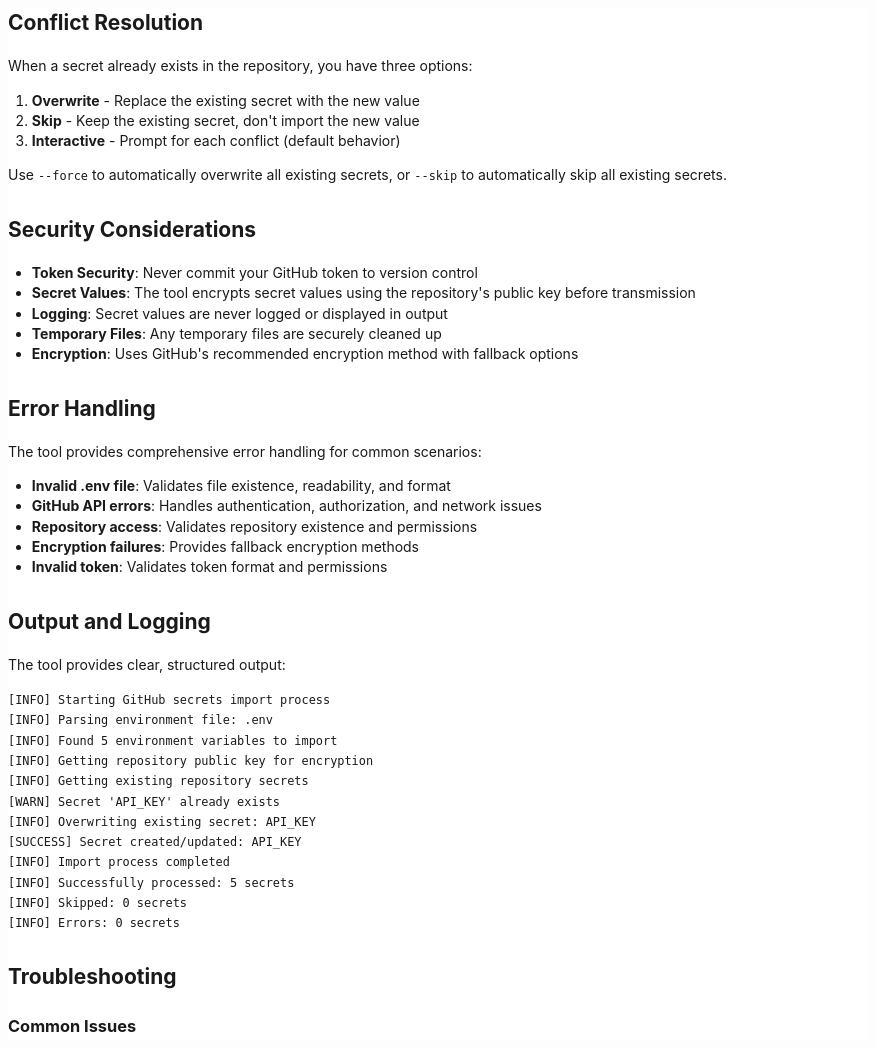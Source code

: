 ## Conflict Resolution

When a secret already exists in the repository, you have three options:

1. **Overwrite** - Replace the existing secret with the new value
2. **Skip** - Keep the existing secret, don't import the new value
3. **Interactive** - Prompt for each conflict (default behavior)

Use `--force` to automatically overwrite all existing secrets, or `--skip` to automatically skip all existing secrets.

## Security Considerations

- **Token Security**: Never commit your GitHub token to version control
- **Secret Values**: The tool encrypts secret values using the repository's public key before transmission
- **Logging**: Secret values are never logged or displayed in output
- **Temporary Files**: Any temporary files are securely cleaned up
- **Encryption**: Uses GitHub's recommended encryption method with fallback options

## Error Handling

The tool provides comprehensive error handling for common scenarios:

- **Invalid .env file**: Validates file existence, readability, and format
- **GitHub API errors**: Handles authentication, authorization, and network issues
- **Repository access**: Validates repository existence and permissions
- **Encryption failures**: Provides fallback encryption methods
- **Invalid token**: Validates token format and permissions

## Output and Logging

The tool provides clear, structured output:

```
[INFO] Starting GitHub secrets import process
[INFO] Parsing environment file: .env
[INFO] Found 5 environment variables to import
[INFO] Getting repository public key for encryption
[INFO] Getting existing repository secrets
[WARN] Secret 'API_KEY' already exists
[INFO] Overwriting existing secret: API_KEY
[SUCCESS] Secret created/updated: API_KEY
[INFO] Import process completed
[INFO] Successfully processed: 5 secrets
[INFO] Skipped: 0 secrets
[INFO] Errors: 0 secrets
```

## Troubleshooting

### Common Issues
